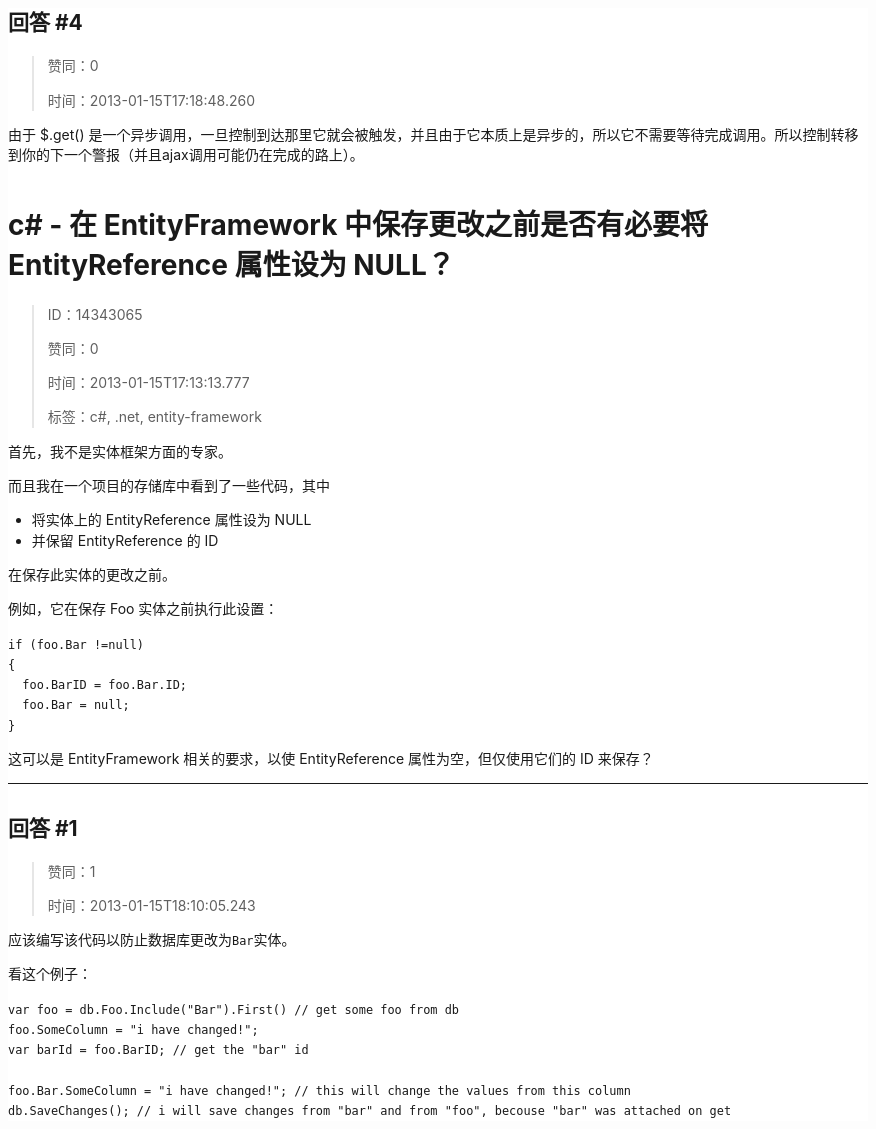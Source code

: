 ## 回答 #4

> 赞同：0
> 
> 时间：2013-01-15T17:18:48.260

由于 $.get() 是一个异步调用，一旦控制到达那里它就会被触发，并且由于它本质上是异步的，所以它不需要等待完成调用。所以控制转移到你的下一个警报（并且ajax调用可能仍在完成的路上）。

# c# - 在 EntityFramework 中保存更改之前是否有必要将 EntityReference 属性设为 NULL？

> ID：14343065
> 
> 赞同：0
> 
> 时间：2013-01-15T17:13:13.777
> 
> 标签：c#, .net, entity-framework

首先，我不是实体框架方面的专家。

而且我在一个项目的存储库中看到了一些代码，其中

*   将实体上的 EntityReference 属性设为 NULL
*   并保留 EntityReference 的 ID

在保存此实体的更改之前。

例如，它在保存 Foo 实体之前执行此设置：

```
if (foo.Bar !=null)
{
  foo.BarID = foo.Bar.ID;
  foo.Bar = null;
} 
```

这可以是 EntityFramework 相关的要求，以使 EntityReference 属性为空，但仅使用它们的 ID 来保存？

* * *

## 回答 #1

> 赞同：1
> 
> 时间：2013-01-15T18:10:05.243

应该编写该代码以防止数据库更改为`Bar`实体。

看这个例子：

```
var foo = db.Foo.Include("Bar").First() // get some foo from db
foo.SomeColumn = "i have changed!";
var barId = foo.BarID; // get the "bar" id

foo.Bar.SomeColumn = "i have changed!"; // this will change the values from this column
db.SaveChanges(); // i will save changes from "bar" and from "foo", becouse "bar" was attached on get 
```
